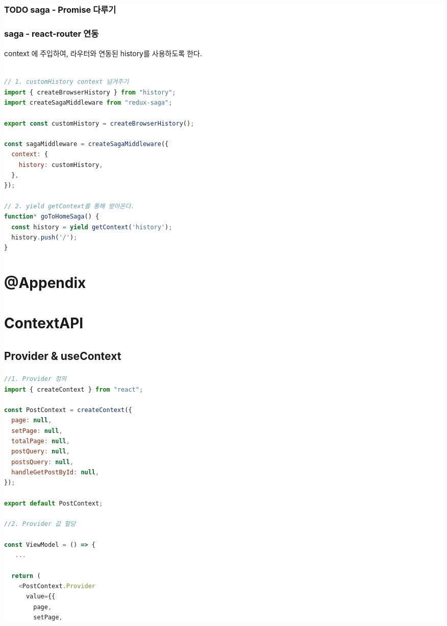 

### TODO saga - Promise 다루기 





### saga - react-router 연동

context 에 주입하여, 라우터와 연동된 history를 사용하도록 한다.  

```js

// 1. customHistory context 넘겨주기 
import { createBrowserHistory } from "history";
import createSagaMiddleware from "redux-saga";

export const customHistory = createBrowserHistory();

const sagaMiddleware = createSagaMiddleware({
  context: {
    history: customHistory,
  },
});

// 2. yield getContext를 통해 받아온다.
function* goToHomeSaga() {
  const history = yield getContext('history');
  history.push('/');
}
```

# @Appendix

# ContextAPI

## Provider & useContext

```js
//1. Provider 정의
import { createContext } from "react";

const PostContext = createContext({
  page: null,
  setPage: null,
  totalPage: null,
  postQuery: null,
  postsQuery: null,
  handleGetPostById: null,
});

export default PostContext;

//2. Provider 값 할당

const ViewModel = () => {
   ...

  return (
    <PostContext.Provider
      value={{
        page,
        setPage,
```